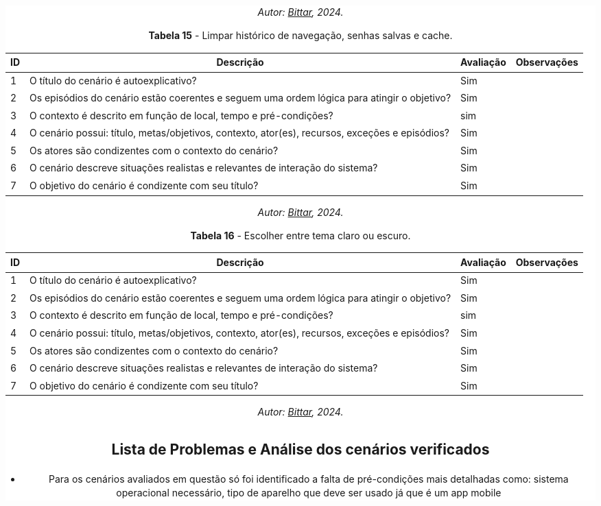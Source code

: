 <center>


_Autor: [Bittar](https://github.com/Bittarx), 2024._


**Tabela 15** - Limpar histórico de navegação, senhas salvas e cache.

| ID  | Descrição                                                                                         | Avaliação | Observações |
| --- | ------------------------------------------------------------------------------------------------- | --------- | ----------- |
| 1  | O título do cenário é autoexplicativo?                                                            |   Sim        |             |
| 2  | Os episódios do cenário estão coerentes e seguem uma ordem lógica para atingir o objetivo?        |  Sim         |             |
| 3  | O contexto é descrito em função de local, tempo e pré-condições?                                  |sim |          |
| 4  | O cenário possui: título, metas/objetivos, contexto, ator(es), recursos, exceções e episódios?    |    Sim       |             |
| 5  | Os atores são condizentes com o contexto do cenário?                                              |    Sim       |             |
| 6  | O cenário descreve situações realistas e relevantes de interação do sistema?                      |     Sim      |             |
| 7  | O objetivo do cenário é condizente com seu título?                                                |      Sim        |          |

<center>


_Autor: [Bittar](https://github.com/Bittarx), 2024._


**Tabela 16** - Escolher entre tema claro ou escuro.

| ID  | Descrição                                                                                         | Avaliação | Observações |
| --- | ------------------------------------------------------------------------------------------------- | --------- | ----------- |
| 1  | O título do cenário é autoexplicativo?                                                            |   Sim        |             |
| 2  | Os episódios do cenário estão coerentes e seguem uma ordem lógica para atingir o objetivo?        |  Sim         |             |
| 3  | O contexto é descrito em função de local, tempo e pré-condições?                                  |sim|             |
| 4  | O cenário possui: título, metas/objetivos, contexto, ator(es), recursos, exceções e episódios?    |    Sim       |             |
| 5  | Os atores são condizentes com o contexto do cenário?                                              |    Sim       |             |
| 6  | O cenário descreve situações realistas e relevantes de interação do sistema?                      |     Sim      |             |
| 7  | O objetivo do cenário é condizente com seu título?                                                |      Sim        |          |

<center>


_Autor: [Bittar](https://github.com/Bittarx), 2024._


</center>

## Lista de Problemas e Análise dos cenários verificados 

- Para os cenários avaliados em questão só foi identificado a falta  de pré-condições mais detalhadas como: sistema operacional necessário, tipo de aparelho que deve ser usado já que é um app mobile
